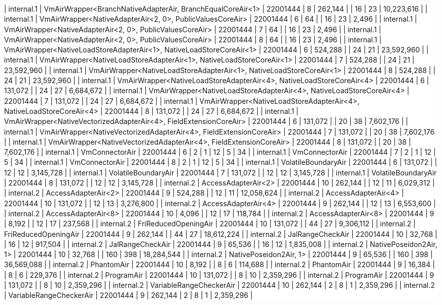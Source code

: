 | internal.1 | VmAirWrapper<BranchNativeAdapterAir, BranchEqualCoreAir<1> | 22001444 | 8 | 262,144 |  | 16 | 23 | 10,223,616 | 
| internal.1 | VmAirWrapper<NativeAdapterAir<2, 0>, PublicValuesCoreAir> | 22001444 | 6 | 64 |  | 16 | 23 | 2,496 | 
| internal.1 | VmAirWrapper<NativeAdapterAir<2, 0>, PublicValuesCoreAir> | 22001444 | 7 | 64 |  | 16 | 23 | 2,496 | 
| internal.1 | VmAirWrapper<NativeAdapterAir<2, 0>, PublicValuesCoreAir> | 22001444 | 8 | 64 |  | 16 | 23 | 2,496 | 
| internal.1 | VmAirWrapper<NativeLoadStoreAdapterAir<1>, NativeLoadStoreCoreAir<1> | 22001444 | 6 | 524,288 |  | 24 | 21 | 23,592,960 | 
| internal.1 | VmAirWrapper<NativeLoadStoreAdapterAir<1>, NativeLoadStoreCoreAir<1> | 22001444 | 7 | 524,288 |  | 24 | 21 | 23,592,960 | 
| internal.1 | VmAirWrapper<NativeLoadStoreAdapterAir<1>, NativeLoadStoreCoreAir<1> | 22001444 | 8 | 524,288 |  | 24 | 21 | 23,592,960 | 
| internal.1 | VmAirWrapper<NativeLoadStoreAdapterAir<4>, NativeLoadStoreCoreAir<4> | 22001444 | 6 | 131,072 |  | 24 | 27 | 6,684,672 | 
| internal.1 | VmAirWrapper<NativeLoadStoreAdapterAir<4>, NativeLoadStoreCoreAir<4> | 22001444 | 7 | 131,072 |  | 24 | 27 | 6,684,672 | 
| internal.1 | VmAirWrapper<NativeLoadStoreAdapterAir<4>, NativeLoadStoreCoreAir<4> | 22001444 | 8 | 131,072 |  | 24 | 27 | 6,684,672 | 
| internal.1 | VmAirWrapper<NativeVectorizedAdapterAir<4>, FieldExtensionCoreAir> | 22001444 | 6 | 131,072 |  | 20 | 38 | 7,602,176 | 
| internal.1 | VmAirWrapper<NativeVectorizedAdapterAir<4>, FieldExtensionCoreAir> | 22001444 | 7 | 131,072 |  | 20 | 38 | 7,602,176 | 
| internal.1 | VmAirWrapper<NativeVectorizedAdapterAir<4>, FieldExtensionCoreAir> | 22001444 | 8 | 131,072 |  | 20 | 38 | 7,602,176 | 
| internal.1 | VmConnectorAir | 22001444 | 6 | 2 | 1 | 12 | 5 | 34 | 
| internal.1 | VmConnectorAir | 22001444 | 7 | 2 | 1 | 12 | 5 | 34 | 
| internal.1 | VmConnectorAir | 22001444 | 8 | 2 | 1 | 12 | 5 | 34 | 
| internal.1 | VolatileBoundaryAir | 22001444 | 6 | 131,072 |  | 12 | 12 | 3,145,728 | 
| internal.1 | VolatileBoundaryAir | 22001444 | 7 | 131,072 |  | 12 | 12 | 3,145,728 | 
| internal.1 | VolatileBoundaryAir | 22001444 | 8 | 131,072 |  | 12 | 12 | 3,145,728 | 
| internal.2 | AccessAdapterAir<2> | 22001444 | 10 | 262,144 |  | 12 | 11 | 6,029,312 | 
| internal.2 | AccessAdapterAir<2> | 22001444 | 9 | 524,288 |  | 12 | 11 | 12,058,624 | 
| internal.2 | AccessAdapterAir<4> | 22001444 | 10 | 131,072 |  | 12 | 13 | 3,276,800 | 
| internal.2 | AccessAdapterAir<4> | 22001444 | 9 | 262,144 |  | 12 | 13 | 6,553,600 | 
| internal.2 | AccessAdapterAir<8> | 22001444 | 10 | 4,096 |  | 12 | 17 | 118,784 | 
| internal.2 | AccessAdapterAir<8> | 22001444 | 9 | 8,192 |  | 12 | 17 | 237,568 | 
| internal.2 | FriReducedOpeningAir | 22001444 | 10 | 131,072 |  | 44 | 27 | 9,306,112 | 
| internal.2 | FriReducedOpeningAir | 22001444 | 9 | 262,144 |  | 44 | 27 | 18,612,224 | 
| internal.2 | JalRangeCheckAir | 22001444 | 10 | 32,768 |  | 16 | 12 | 917,504 | 
| internal.2 | JalRangeCheckAir | 22001444 | 9 | 65,536 |  | 16 | 12 | 1,835,008 | 
| internal.2 | NativePoseidon2Air<BabyBearParameters>, 1> | 22001444 | 10 | 32,768 |  | 160 | 398 | 18,284,544 | 
| internal.2 | NativePoseidon2Air<BabyBearParameters>, 1> | 22001444 | 9 | 65,536 |  | 160 | 398 | 36,569,088 | 
| internal.2 | PhantomAir | 22001444 | 10 | 8,192 |  | 8 | 6 | 114,688 | 
| internal.2 | PhantomAir | 22001444 | 9 | 16,384 |  | 8 | 6 | 229,376 | 
| internal.2 | ProgramAir | 22001444 | 10 | 131,072 |  | 8 | 10 | 2,359,296 | 
| internal.2 | ProgramAir | 22001444 | 9 | 131,072 |  | 8 | 10 | 2,359,296 | 
| internal.2 | VariableRangeCheckerAir | 22001444 | 10 | 262,144 | 2 | 8 | 1 | 2,359,296 | 
| internal.2 | VariableRangeCheckerAir | 22001444 | 9 | 262,144 | 2 | 8 | 1 | 2,359,296 | 